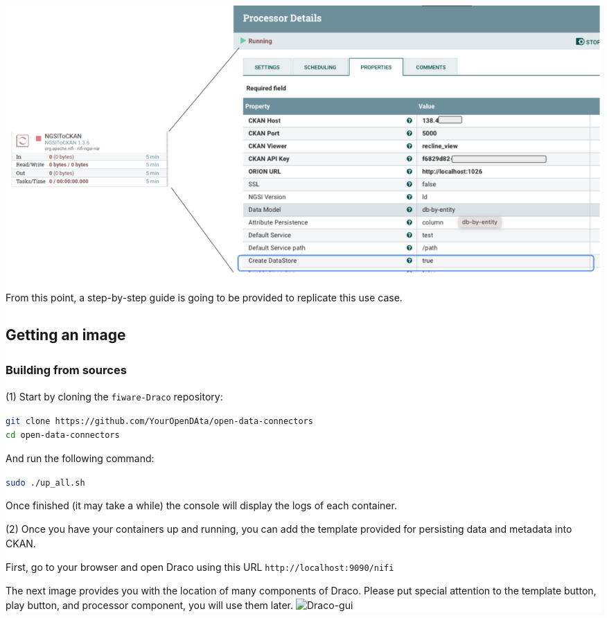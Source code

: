 ![use-case-configuration-ckan](../images/use-case-configuration-ckan.png)


From this point, a step-by-step guide is going to be provided to replicate this use case. 

<a name="section2"></a>

## Getting an image

<a name="section2.1"></a>

### Building from sources

(1) Start by cloning the `fiware-Draco` repository:

```bash
git clone https://github.com/YourOpenDAta/open-data-connectors
cd open-data-connectors
```

And run the following command:

```bash
sudo ./up_all.sh
```

Once finished (it may take a while) the console will display the logs of each container.

(2) Once you have your containers up and running, you can add the template provided for persisting data and metadata into CKAN.

First, go to your browser and open Draco using this URL `http://localhost:9090/nifi`

The next image provides you with the location of many components of Draco. Please put special attention to the template
button, play button, and processor component, you will use them later.
![Draco-gui](../images/draco-toolbar-components.png)
